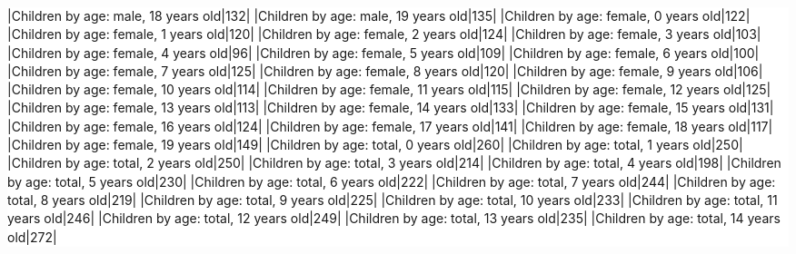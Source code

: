|Children by age: male, 18 years old|132|
|Children by age: male, 19 years old|135|
|Children by age: female, 0 years old|122|
|Children by age: female, 1 years old|120|
|Children by age: female, 2 years old|124|
|Children by age: female, 3 years old|103|
|Children by age: female, 4 years old|96|
|Children by age: female, 5 years old|109|
|Children by age: female, 6 years old|100|
|Children by age: female, 7 years old|125|
|Children by age: female, 8 years old|120|
|Children by age: female, 9 years old|106|
|Children by age: female, 10 years old|114|
|Children by age: female, 11 years old|115|
|Children by age: female, 12 years old|125|
|Children by age: female, 13 years old|113|
|Children by age: female, 14 years old|133|
|Children by age: female, 15 years old|131|
|Children by age: female, 16 years old|124|
|Children by age: female, 17 years old|141|
|Children by age: female, 18 years old|117|
|Children by age: female, 19 years old|149|
|Children by age: total, 0 years old|260|
|Children by age: total, 1 years old|250|
|Children by age: total, 2 years old|250|
|Children by age: total, 3 years old|214|
|Children by age: total, 4 years old|198|
|Children by age: total, 5 years old|230|
|Children by age: total, 6 years old|222|
|Children by age: total, 7 years old|244|
|Children by age: total, 8 years old|219|
|Children by age: total, 9 years old|225|
|Children by age: total, 10 years old|233|
|Children by age: total, 11 years old|246|
|Children by age: total, 12 years old|249|
|Children by age: total, 13 years old|235|
|Children by age: total, 14 years old|272|